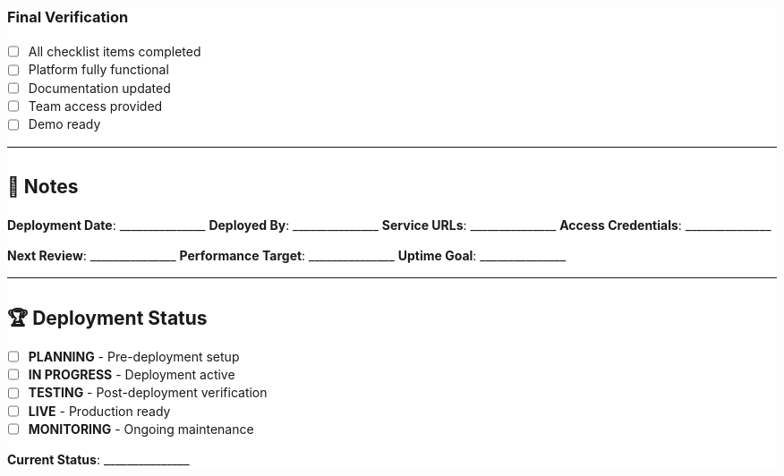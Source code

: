 ### **Final Verification**
- [ ] All checklist items completed
- [ ] Platform fully functional
- [ ] Documentation updated
- [ ] Team access provided
- [ ] Demo ready

---

## 📝 **Notes**

**Deployment Date**: _______________
**Deployed By**: _______________
**Service URLs**: _______________
**Access Credentials**: _______________

**Next Review**: _______________
**Performance Target**: _______________
**Uptime Goal**: _______________

---

## 🏆 **Deployment Status**

- [ ] **PLANNING** - Pre-deployment setup
- [ ] **IN PROGRESS** - Deployment active
- [ ] **TESTING** - Post-deployment verification
- [ ] **LIVE** - Production ready
- [ ] **MONITORING** - Ongoing maintenance

**Current Status**: _______________
